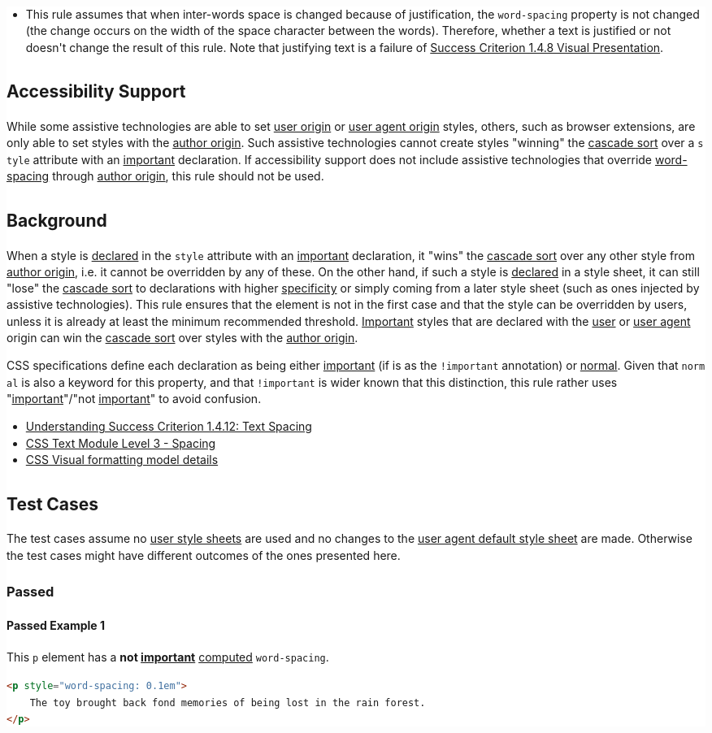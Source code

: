 - This rule assumes that when inter-words space is changed because of justification, the `word-spacing` property is not changed (the change occurs on the width of the space character between the words). Therefore, whether a text is justified or not doesn't change the result of this rule. Note that justifying text is a failure of [Success Criterion 1.4.8 Visual Presentation][sc148].

## Accessibility Support

While some assistive technologies are able to set [user origin][] or [user agent origin][] styles, others, such as browser extensions, are only able to set styles with the [author origin][]. Such assistive technologies cannot create styles "winning" the [cascade sort][] over a `style` attribute with an [important][] declaration. If accessibility support does not include assistive technologies that override [word-spacing][] through [author origin][], this rule should not be used.

## Background

When a style is [declared][] in the `style` attribute with an [important][] declaration, it "wins" the [cascade sort] over any other style from [author origin][], i.e. it cannot be overridden by any of these. On the other hand, if such a style is [declared][] in a style sheet, it can still "lose" the [cascade sort][] to declarations with higher [specificity][] or simply coming from a later style sheet (such as ones injected by assistive technologies). This rule ensures that the element is not in the first case and that the style can be overridden by users, unless it is already at least the minimum recommended threshold. [Important][] styles that are declared with the [user][user origin] or [user agent][user agent origin] origin can win the [cascade sort][] over styles with the [author origin][].

CSS specifications define each declaration as being either [important][] (if is as the `!important` annotation) or [normal][]. Given that `normal` is also a keyword for this property, and that `!important` is wider known that this distinction, this rule rather uses "[important][]"/"not [important][]" to avoid confusion.

- [Understanding Success Criterion 1.4.12: Text Spacing](https://www.w3.org/WAI/WCAG21/Understanding/text-spacing.html)
- [CSS Text Module Level 3 - Spacing](https://www.w3.org/TR/css-text-3/#spacing)
- [CSS Visual formatting model details](https://drafts.csswg.org/css2/visudet.html)

## Test Cases

The test cases assume no [user style sheets](https://drafts.csswg.org/css-cascade/#cascade-origin-user) are used and no changes to the [user agent default style sheet](https://drafts.csswg.org/css-cascade/#cascade-origin-ua) are made. Otherwise the test cases might have different outcomes of the ones presented here. 

### Passed

#### Passed Example 1

This `p` element has a **not [important][]** [computed][] `word-spacing`.

```html
<p style="word-spacing: 0.1em">
	The toy brought back fond memories of being lost in the rain forest.
</p>
```


[author origin]: https://www.w3.org/TR/css-cascade-4/#cascade-origin-author 'CSS Cascading and Inheritance Level 4 (Working draft) - Cascading Origins - Author Origin'
[cascade sort]: https://www.w3.org/TR/css-cascade-4/#cascade-sort 'CSS Cascading and Inheritance Level 4 (Working draft) - Cascade Sort'
[cascaded]: https://www.w3.org/TR/css-cascade-4/#cascaded 'CSS Cascading and Inheritance Level 4 (Working draft) - Cascaded Values'
[computed]: https://www.w3.org/TR/css-cascade-4/#computed 'CSS Cascading and Inheritance Level 4 (Working draft) - Computed Values'
[declared]: https://www.w3.org/TR/css-cascade-4/#declared 'CSS Cascading and Inheritance Level 4 (Working draft) - Declared Values'
[font-size]: https://www.w3.org/TR/css-fonts-4/#propdef-font-size 'CSS Fonts Module Level 4 (Working draft) - Font size: the font-size property'
[important]: https://www.w3.org/TR/css-cascade-4/#importance 'CSS Cascading and Inheritance Level 4 (Working draft) - Importance'
[inherited]: https://www.w3.org/TR/css-cascade-4/#inheriting 'CSS Cascading and Inheritance Level 4 (Working draft) - Inherited Values'
[normal]: https://www.w3.org/TR/css-cascade-4/#normal 'CSS Cascading and Inheritance Level 4 (Working draft) - Normal declarations'
[sc1412]: https://www.w3.org/TR/WCAG21/#text-spacing 'Success Criterion 1.4.12 Text Spacing'
[sc148]: https://www.w3.org/TR/WCAG21/#visual-presentation 'Success Criterion 1.4.8 Visual Presentation'
[specificity]: https://www.w3.org/TR/selectors/#specificity 'CSS Selectors Level 4 (Working draft) - Specificity'
[user origin]: https://www.w3.org/TR/css-cascade-4/#cascade-origin-user 'CSS Cascading and Inheritance Level 4 (Working draft) - Cascading Origins - User Origin'
[user agent origin]: https://www.w3.org/TR/css-cascade-4/#cascade-origin-ua 'CSS Cascading and Inheritance Level 4 (Working draft) - Cascading Origins - User Agent Origin'
[visible]: #visible 'Definition of visible'
[word-spacing]: https://www.w3.org/TR/css-text-3/#word-spacing-property 'CSS Text Module Level 3 - Word Spacing: the word-spacing property'